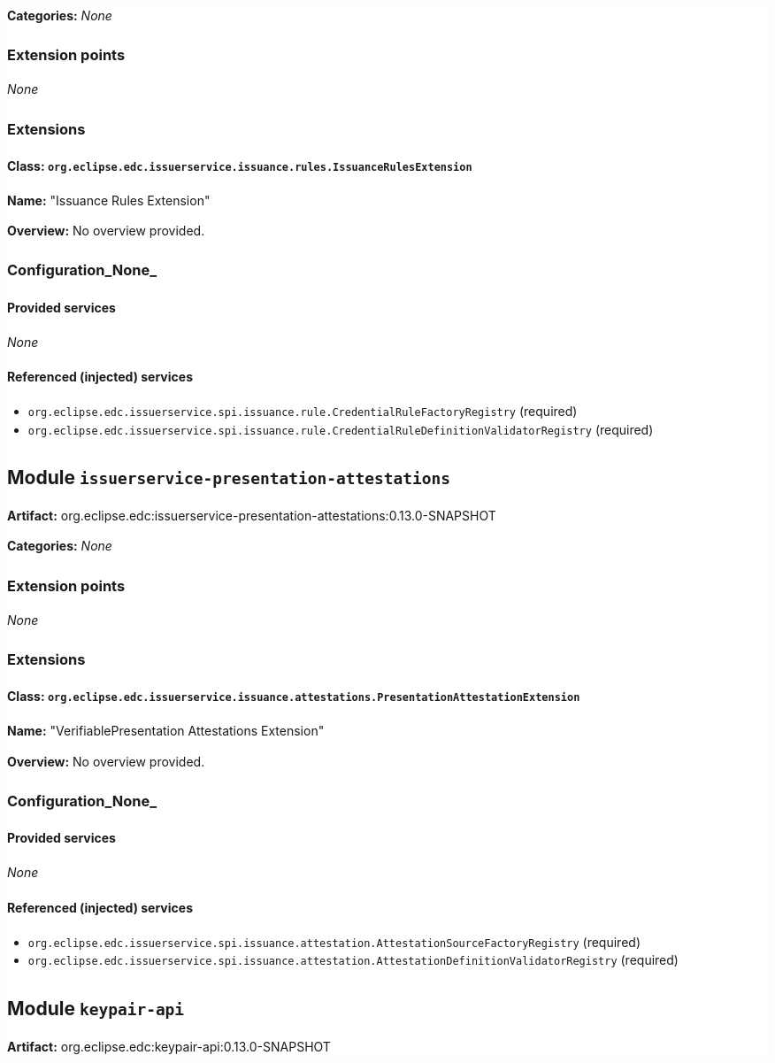 **Categories:** _None_

### Extension points
_None_

### Extensions
#### Class: `org.eclipse.edc.issuerservice.issuance.rules.IssuanceRulesExtension`
**Name:** "Issuance Rules Extension"

**Overview:** No overview provided.


### Configuration_None_

#### Provided services
_None_

#### Referenced (injected) services
- `org.eclipse.edc.issuerservice.spi.issuance.rule.CredentialRuleFactoryRegistry` (required)
- `org.eclipse.edc.issuerservice.spi.issuance.rule.CredentialRuleDefinitionValidatorRegistry` (required)

Module `issuerservice-presentation-attestations`
------------------------------------------------
**Artifact:** org.eclipse.edc:issuerservice-presentation-attestations:0.13.0-SNAPSHOT

**Categories:** _None_

### Extension points
_None_

### Extensions
#### Class: `org.eclipse.edc.issuerservice.issuance.attestations.PresentationAttestationExtension`
**Name:** "VerifiablePresentation Attestations Extension"

**Overview:** No overview provided.


### Configuration_None_

#### Provided services
_None_

#### Referenced (injected) services
- `org.eclipse.edc.issuerservice.spi.issuance.attestation.AttestationSourceFactoryRegistry` (required)
- `org.eclipse.edc.issuerservice.spi.issuance.attestation.AttestationDefinitionValidatorRegistry` (required)

Module `keypair-api`
--------------------
**Artifact:** org.eclipse.edc:keypair-api:0.13.0-SNAPSHOT
